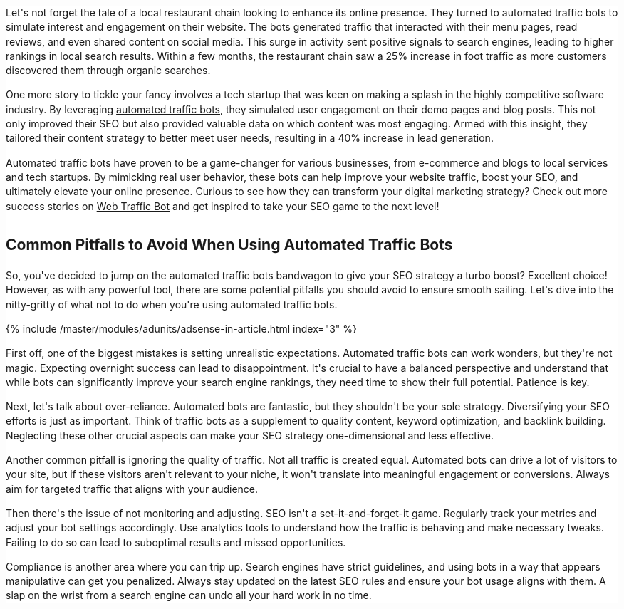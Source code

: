 Let's not forget the tale of a local restaurant chain looking to enhance its online presence. They turned to automated traffic bots to simulate interest and engagement on their website. The bots generated traffic that interacted with their menu pages, read reviews, and even shared content on social media. This surge in activity sent positive signals to search engines, leading to higher rankings in local search results. Within a few months, the restaurant chain saw a 25% increase in foot traffic as more customers discovered them through organic searches.

One more story to tickle your fancy involves a tech startup that was keen on making a splash in the highly competitive software industry. By leveraging [automated traffic bots](https://webtrafficbot.com/blog/can-automated-traffic-revolutionize-your-online-marketing-efforts), they simulated user engagement on their demo pages and blog posts. This not only improved their SEO but also provided valuable data on which content was most engaging. Armed with this insight, they tailored their content strategy to better meet user needs, resulting in a 40% increase in lead generation.

Automated traffic bots have proven to be a game-changer for various businesses, from e-commerce and blogs to local services and tech startups. By mimicking real user behavior, these bots can help improve your website traffic, boost your SEO, and ultimately elevate your online presence. Curious to see how they can transform your digital marketing strategy? Check out more success stories on [Web Traffic Bot](https://webtrafficbot.com/blog/can-web-traffic-bots-transform-your-digital-marketing-strategy) and get inspired to take your SEO game to the next level!

## Common Pitfalls to Avoid When Using Automated Traffic Bots

So, you've decided to jump on the automated traffic bots bandwagon to give your SEO strategy a turbo boost? Excellent choice! However, as with any powerful tool, there are some potential pitfalls you should avoid to ensure smooth sailing. Let's dive into the nitty-gritty of what not to do when you're using automated traffic bots.

{% include /master/modules/adunits/adsense-in-article.html index="3" %}

First off, one of the biggest mistakes is setting unrealistic expectations. Automated traffic bots can work wonders, but they're not magic. Expecting overnight success can lead to disappointment. It's crucial to have a balanced perspective and understand that while bots can significantly improve your search engine rankings, they need time to show their full potential. Patience is key.

Next, let's talk about over-reliance. Automated bots are fantastic, but they shouldn't be your sole strategy. Diversifying your SEO efforts is just as important. Think of traffic bots as a supplement to quality content, keyword optimization, and backlink building. Neglecting these other crucial aspects can make your SEO strategy one-dimensional and less effective.

Another common pitfall is ignoring the quality of traffic. Not all traffic is created equal. Automated bots can drive a lot of visitors to your site, but if these visitors aren't relevant to your niche, it won't translate into meaningful engagement or conversions. Always aim for targeted traffic that aligns with your audience.

Then there's the issue of not monitoring and adjusting. SEO isn't a set-it-and-forget-it game. Regularly track your metrics and adjust your bot settings accordingly. Use analytics tools to understand how the traffic is behaving and make necessary tweaks. Failing to do so can lead to suboptimal results and missed opportunities.

Compliance is another area where you can trip up. Search engines have strict guidelines, and using bots in a way that appears manipulative can get you penalized. Always stay updated on the latest SEO rules and ensure your bot usage aligns with them. A slap on the wrist from a search engine can undo all your hard work in no time.
